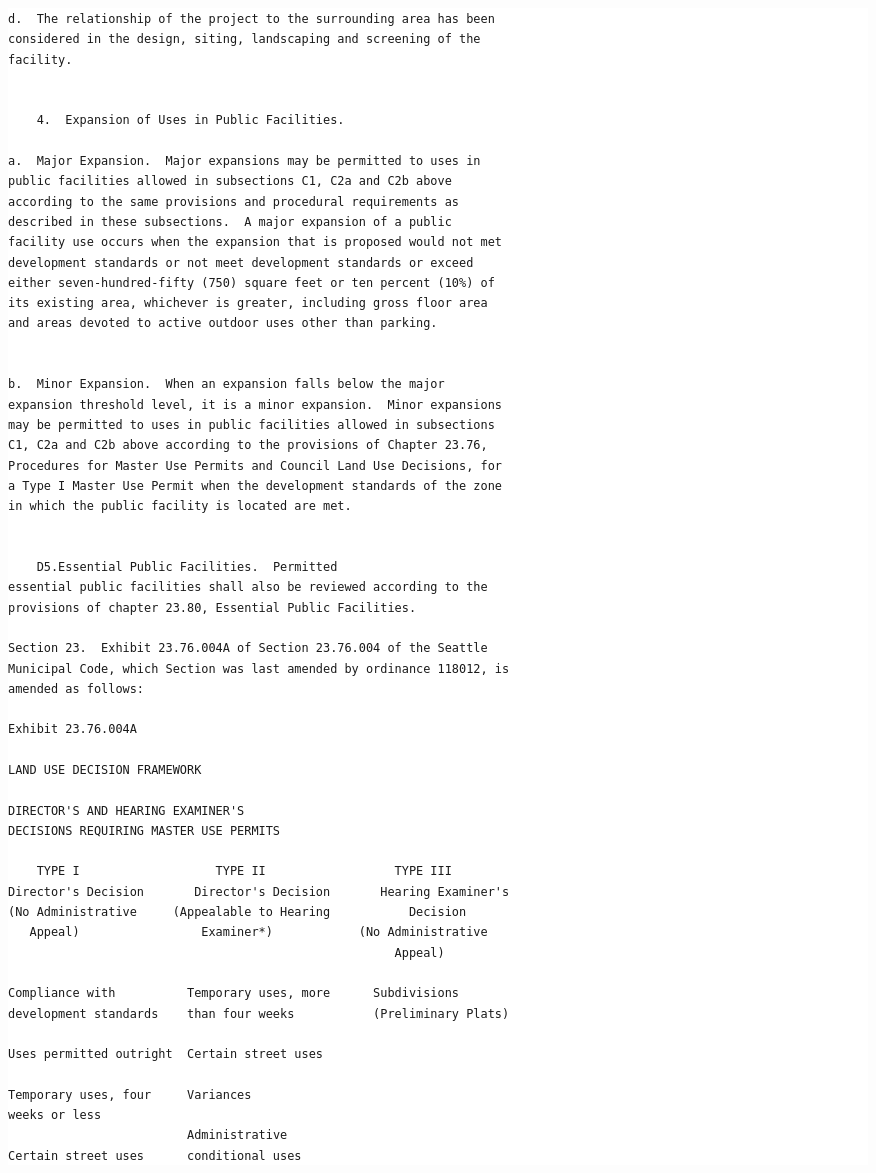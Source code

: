   
    d.  The relationship of the project to the surrounding area has been  
    considered in the design, siting, landscaping and screening of the  
    facility.  
  
  
        4.  Expansion of Uses in Public Facilities.  
  
    a.  Major Expansion.  Major expansions may be permitted to uses in  
    public facilities allowed in subsections C1, C2a and C2b above  
    according to the same provisions and procedural requirements as  
    described in these subsections.  A major expansion of a public  
    facility use occurs when the expansion that is proposed would not met  
    development standards or not meet development standards or exceed  
    either seven-hundred-fifty (750) square feet or ten percent (10%) of  
    its existing area, whichever is greater, including gross floor area  
    and areas devoted to active outdoor uses other than parking.  
  
  
    b.  Minor Expansion.  When an expansion falls below the major  
    expansion threshold level, it is a minor expansion.  Minor expansions  
    may be permitted to uses in public facilities allowed in subsections  
    C1, C2a and C2b above according to the provisions of Chapter 23.76,  
    Procedures for Master Use Permits and Council Land Use Decisions, for  
    a Type I Master Use Permit when the development standards of the zone  
    in which the public facility is located are met.  
  
  
        D5.Essential Public Facilities.  Permitted  
    essential public facilities shall also be reviewed according to the  
    provisions of chapter 23.80, Essential Public Facilities.  
  
    Section 23.  Exhibit 23.76.004A of Section 23.76.004 of the Seattle  
    Municipal Code, which Section was last amended by ordinance 118012, is  
    amended as follows:  
  
    Exhibit 23.76.004A  
  
    LAND USE DECISION FRAMEWORK  
  
    DIRECTOR'S AND HEARING EXAMINER'S  
    DECISIONS REQUIRING MASTER USE PERMITS  
  
        TYPE I                   TYPE II                  TYPE III  
    Director's Decision       Director's Decision       Hearing Examiner's  
    (No Administrative     (Appealable to Hearing           Decision  
       Appeal)                 Examiner*)            (No Administrative  
                                                          Appeal)  
  
    Compliance with          Temporary uses, more      Subdivisions  
    development standards    than four weeks           (Preliminary Plats)  
  
    Uses permitted outright  Certain street uses  
  
    Temporary uses, four     Variances  
    weeks or less  
                             Administrative  
    Certain street uses      conditional uses  
  